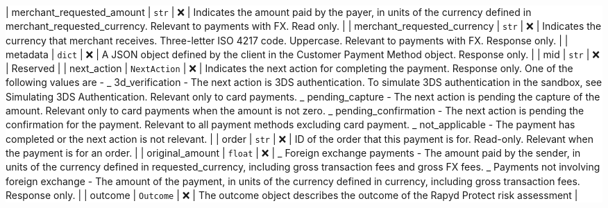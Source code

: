 | merchant_requested_amount    | `str`                       | ❌       | Indicates the amount paid by the payer, in units of the currency defined in merchant_requested_currency. Relevant to payments with FX. Read only.                                                                                                                                                                                                                                                                                                                                                                                                                                                                                                                          |
| merchant_requested_currency  | `str`                       | ❌       | Indicates the currency that merchant receives. Three-letter ISO 4217 code. Uppercase. Relevant to payments with FX. Response only.                                                                                                                                                                                                                                                                                                                                                                                                                                                                                                                                         |
| metadata                     | `dict`                      | ❌       | A JSON object defined by the client in the Customer Payment Method object. Response only.                                                                                                                                                                                                                                                                                                                                                                                                                                                                                                                                                                                  |
| mid                          | `str`                       | ❌       | Reserved                                                                                                                                                                                                                                                                                                                                                                                                                                                                                                                                                                                                                                                                   |
| next_action                  | `NextAction`                | ❌       | Indicates the next action for completing the payment. Response only. One of the following values are - _ 3d_verification - The next action is 3DS authentication. To simulate 3DS authentication in the sandbox, see Simulating 3DS Authentication. Relevant only to card payments. _ pending_capture - The next action is pending the capture of the amount. Relevant only to card payments when the amount is not zero. _ pending_confirmation - The next action is pending the confirmation for the payment. Relevant to all payment methods excluding card payment. _ not_applicable - The payment has completed or the next action is not relevant.                   |
| order                        | `str`                       | ❌       | ID of the order that this payment is for. Read-only. Relevant when the payment is for an order.                                                                                                                                                                                                                                                                                                                                                                                                                                                                                                                                                                            |
| original_amount              | `float`                     | ❌       | _ Foreign exchange payments - The amount paid by the sender, in units of the currency defined in requested_currency, including gross transaction fees and gross FX fees. _ Payments not involving foreign exchange - The amount of the payment, in units of the currency defined in currency, including gross transaction fees. Response only.                                                                                                                                                                                                                                                                                                                             |
| outcome                      | `Outcome`                   | ❌       | The outcome object describes the outcome of the Rapyd Protect risk assessment                                                                                                                                                                                                                                                                                                                                                                                                                                                                                                                                                                                              |